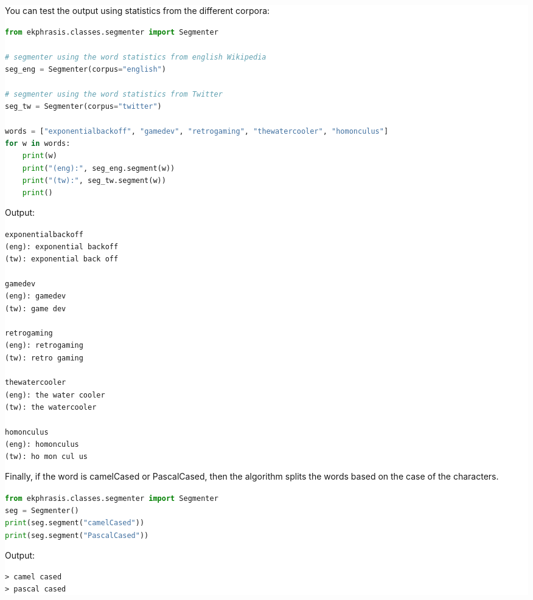 You can test the output using statistics from the different corpora:
```python
from ekphrasis.classes.segmenter import Segmenter

# segmenter using the word statistics from english Wikipedia
seg_eng = Segmenter(corpus="english") 

# segmenter using the word statistics from Twitter
seg_tw = Segmenter(corpus="twitter")

words = ["exponentialbackoff", "gamedev", "retrogaming", "thewatercooler", "homonculus"]
for w in words:
    print(w)
    print("(eng):", seg_eng.segment(w))
    print("(tw):", seg_tw.segment(w))
    print()
```
Output:
```
exponentialbackoff
(eng): exponential backoff
(tw): exponential back off

gamedev
(eng): gamedev
(tw): game dev

retrogaming
(eng): retrogaming
(tw): retro gaming

thewatercooler
(eng): the water cooler
(tw): the watercooler

homonculus
(eng): homonculus
(tw): ho mon cul us

```

Finally, if the word is camelCased or PascalCased, then the algorithm splits the words based on the case of the characters.
```python
from ekphrasis.classes.segmenter import Segmenter
seg = Segmenter() 
print(seg.segment("camelCased"))
print(seg.segment("PascalCased"))
```
Output:
```
> camel cased
> pascal cased
```
